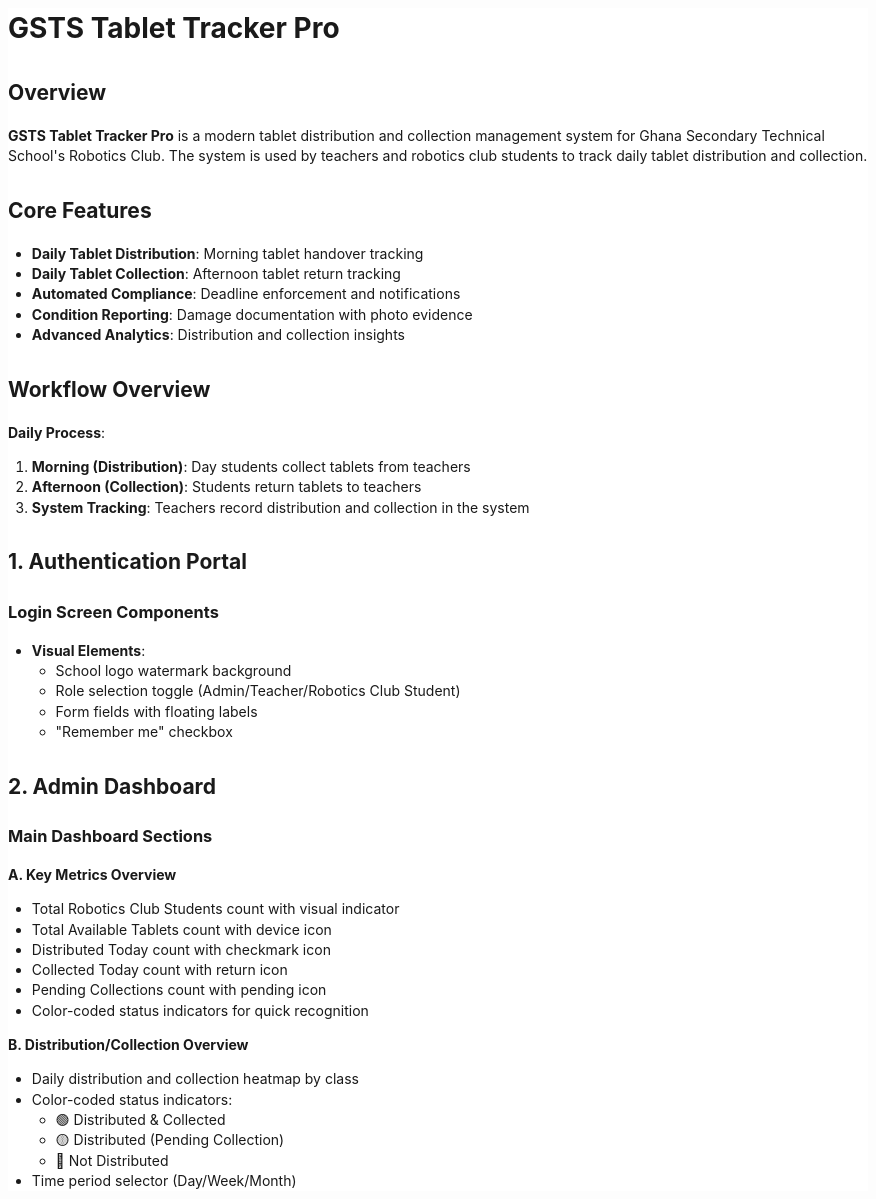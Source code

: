 # GSTS Tablet Tracker Pro

## Overview
**GSTS Tablet Tracker Pro** is a modern tablet distribution and collection management system for Ghana Secondary Technical School's Robotics Club. The system is used by teachers and robotics club students to track daily tablet distribution and collection.

## Core Features
- **Daily Tablet Distribution**: Morning tablet handover tracking
- **Daily Tablet Collection**: Afternoon tablet return tracking
- **Automated Compliance**: Deadline enforcement and notifications
- **Condition Reporting**: Damage documentation with photo evidence
- **Advanced Analytics**: Distribution and collection insights

## Workflow Overview
**Daily Process**:
1. **Morning (Distribution)**: Day students collect tablets from teachers
2. **Afternoon (Collection)**: Students return tablets to teachers
3. **System Tracking**: Teachers record distribution and collection in the system

## 1. Authentication Portal

### Login Screen Components
- **Visual Elements**:
  - School logo watermark background
  - Role selection toggle (Admin/Teacher/Robotics Club Student)
  - Form fields with floating labels
  - "Remember me" checkbox

## 2. Admin Dashboard

### Main Dashboard Sections

**A. Key Metrics Overview**
- Total Robotics Club Students count with visual indicator
- Total Available Tablets count with device icon
- Distributed Today count with checkmark icon
- Collected Today count with return icon
- Pending Collections count with pending icon
- Color-coded status indicators for quick recognition

**B. Distribution/Collection Overview**
- Daily distribution and collection heatmap by class
- Color-coded status indicators:
  - 🟢 Distributed & Collected
  - 🟡 Distributed (Pending Collection)
  - 🔴 Not Distributed
- Time period selector (Day/Week/Month)
